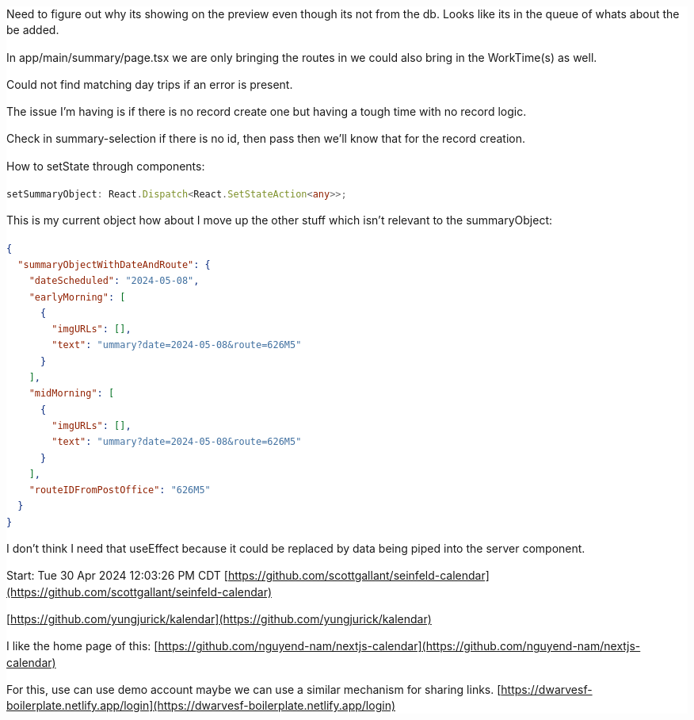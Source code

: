 Need to figure out why its showing on the preview even though its not from the db. Looks like its in the queue of whats about the be added.

In app/main/summary/page.tsx we are only bringing the routes in we could also bring in the WorkTime(s) as well.

Could not find matching day trips if an error is present.

The issue I’m having is if there is no record create one but having a tough time with no record logic.

Check in summary-selection if there is no id, then pass then we’ll know that for the record creation.

How to setState through components:

```typescript
setSummaryObject: React.Dispatch<React.SetStateAction<any>>;
```

This is my current object how about I move up the other stuff which isn’t relevant to the summaryObject:

```json
{
  "summaryObjectWithDateAndRoute": {
    "dateScheduled": "2024-05-08",
    "earlyMorning": [
      {
        "imgURLs": [],
        "text": "ummary?date=2024-05-08&route=626M5"
      }
    ],
    "midMorning": [
      {
        "imgURLs": [],
        "text": "ummary?date=2024-05-08&route=626M5"
      }
    ],
    "routeIDFromPostOffice": "626M5"
  }
}
```

I don’t think I need that useEffect because it could be replaced by data being piped into the server component.

Start: Tue 30 Apr 2024 12:03:26 PM CDT [https://github.com/scottgallant/seinfeld-calendar](https://github.com/scottgallant/seinfeld-calendar)

[https://github.com/yungjurick/kalendar](https://github.com/yungjurick/kalendar)

I like the home page of this: [https://github.com/nguyend-nam/nextjs-calendar](https://github.com/nguyend-nam/nextjs-calendar)

For this, use can use demo account maybe we can use a similar mechanism for sharing links. [https://dwarvesf-boilerplate.netlify.app/login](https://dwarvesf-boilerplate.netlify.app/login)
